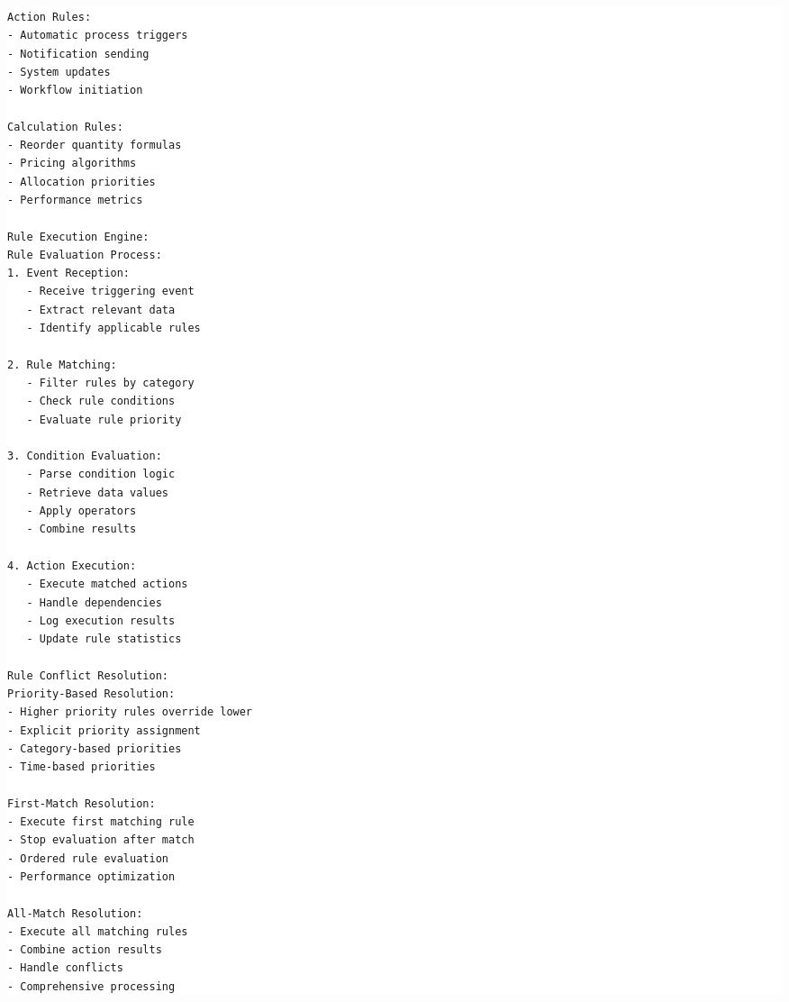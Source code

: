 ```
Action Rules:
- Automatic process triggers
- Notification sending
- System updates
- Workflow initiation

Calculation Rules:
- Reorder quantity formulas
- Pricing algorithms
- Allocation priorities
- Performance metrics

Rule Execution Engine:
Rule Evaluation Process:
1. Event Reception:
   - Receive triggering event
   - Extract relevant data
   - Identify applicable rules

2. Rule Matching:
   - Filter rules by category
   - Check rule conditions
   - Evaluate rule priority

3. Condition Evaluation:
   - Parse condition logic
   - Retrieve data values
   - Apply operators
   - Combine results

4. Action Execution:
   - Execute matched actions
   - Handle dependencies
   - Log execution results
   - Update rule statistics

Rule Conflict Resolution:
Priority-Based Resolution:
- Higher priority rules override lower
- Explicit priority assignment
- Category-based priorities
- Time-based priorities

First-Match Resolution:
- Execute first matching rule
- Stop evaluation after match
- Ordered rule evaluation
- Performance optimization

All-Match Resolution:
- Execute all matching rules
- Combine action results
- Handle conflicts
- Comprehensive processing
```
